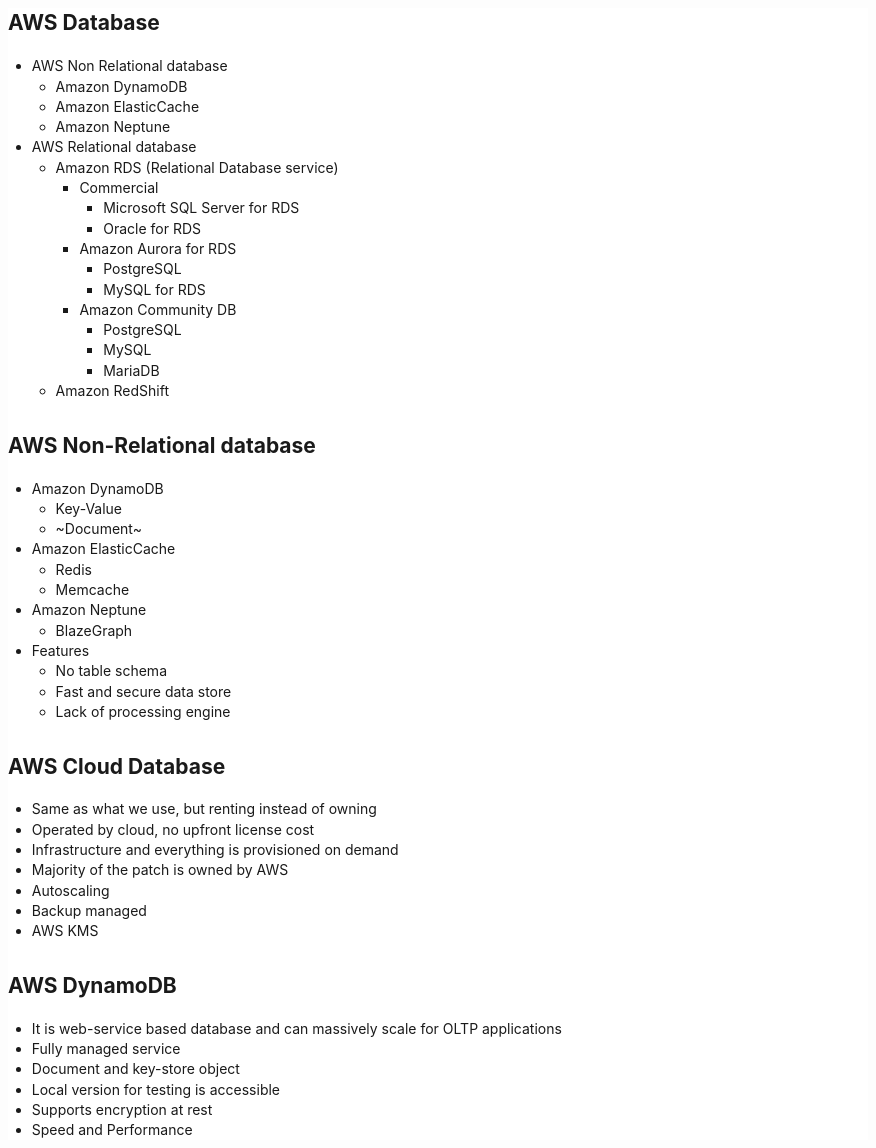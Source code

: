 ## AWS Database

* AWS Non Relational database
  * Amazon DynamoDB
  * Amazon ElasticCache
  * Amazon Neptune
* AWS Relational database
  * Amazon RDS (Relational Database service)
    * Commercial
      * Microsoft SQL Server for RDS  
      * Oracle for RDS  
    * Amazon Aurora for RDS
      * PostgreSQL
      * MySQL for RDS  
    * Amazon Community DB
      * PostgreSQL
      * MySQL
      * MariaDB
  * Amazon RedShift

## AWS Non-Relational database

* Amazon DynamoDB
  * Key-Value
  * ~Document~
* Amazon ElasticCache
  * Redis
  * Memcache
* Amazon Neptune
  * BlazeGraph
* Features
  * No table schema
  * Fast and secure data store
  * Lack of processing engine

## AWS Cloud Database

* Same as what we use, but renting instead of owning
* Operated by cloud, no upfront license cost
* Infrastructure and everything is provisioned on demand
* Majority of the patch is owned by AWS
* Autoscaling
* Backup managed
* AWS KMS

## AWS DynamoDB

* It is web-service based database and can massively scale for OLTP applications
* Fully managed service
* Document and key-store object
* Local version for testing is accessible
* Supports encryption at rest
* Speed and Performance 
